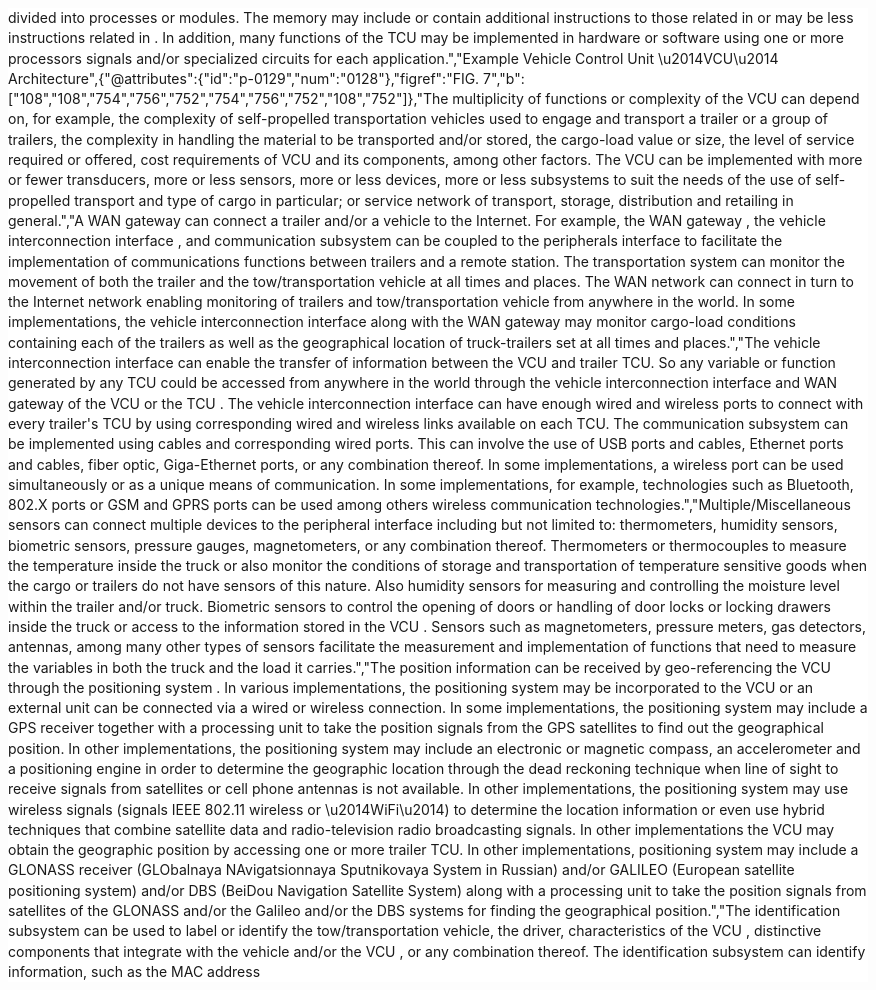 divided into processes or modules. The memory  may include or contain additional instructions to those related in  or may be less instructions related in . In addition, many functions of the TCU  may be implemented in hardware or software using one or more processors signals and\/or specialized circuits for each application.","Example Vehicle Control Unit \u2014VCU\u2014 Architecture",{"@attributes":{"id":"p-0129","num":"0128"},"figref":"FIG. 7","b":["108","108","754","756","752","754","756","752","108","752"]},"The multiplicity of functions or complexity of the VCU  can depend on, for example, the complexity of self-propelled transportation vehicles used to engage and transport a trailer or a group of trailers, the complexity in handling the material to be transported and\/or stored, the cargo-load value or size, the level of service required or offered, cost requirements of VCU  and its components, among other factors. The VCU  can be implemented with more or fewer transducers, more or less sensors, more or less devices, more or less subsystems to suit the needs of the use of self-propelled transport and type of cargo in particular; or service network of transport, storage, distribution and retailing in general.","A WAN gateway  can connect a trailer and\/or a vehicle to the Internet. For example, the WAN gateway , the vehicle interconnection interface , and communication subsystem  can be coupled to the peripherals interface  to facilitate the implementation of communications functions between trailers and a remote station. The transportation system can monitor the movement of both the trailer and the tow\/transportation vehicle at all times and places. The WAN network can connect in turn to the Internet network enabling monitoring of trailers and tow\/transportation vehicle from anywhere in the world. In some implementations, the vehicle interconnection interface  along with the WAN gateway  may monitor cargo-load conditions containing each of the trailers as well as the geographical location of truck-trailers set at all times and places.","The vehicle interconnection interface  can enable the transfer of information between the VCU  and trailer TCU. So any variable or function generated by any TCU could be accessed from anywhere in the world through the vehicle interconnection interface  and WAN gateway  of the VCU  or the TCU . The vehicle interconnection interface  can have enough wired and wireless ports to connect with every trailer's TCU by using corresponding wired and wireless links available on each TCU. The communication subsystem  can be implemented using cables and corresponding wired ports. This can involve the use of USB ports and cables, Ethernet ports and cables, fiber optic, Giga-Ethernet ports, or any combination thereof. In some implementations, a wireless port can be used simultaneously or as a unique means of communication. In some implementations, for example, technologies such as Bluetooth, 802.X ports or GSM and GPRS ports can be used among others wireless communication technologies.","Multiple\/Miscellaneous sensors  can connect multiple devices to the peripheral interface  including but not limited to: thermometers, humidity sensors, biometric sensors, pressure gauges, magnetometers, or any combination thereof. Thermometers or thermocouples to measure the temperature inside the truck or also monitor the conditions of storage and transportation of temperature sensitive goods when the cargo or trailers do not have sensors of this nature. Also humidity sensors for measuring and controlling the moisture level within the trailer and\/or truck. Biometric sensors to control the opening of doors or handling of door locks or locking drawers inside the truck or access to the information stored in the VCU . Sensors such as magnetometers, pressure meters, gas detectors, antennas, among many other types of sensors facilitate the measurement and implementation of functions that need to measure the variables in both the truck and the load it carries.","The position information can be received by geo-referencing the VCU  through the positioning system . In various implementations, the positioning system  may be incorporated to the VCU  or an external unit can be connected via a wired or wireless connection. In some implementations, the positioning system  may include a GPS receiver together with a processing unit to take the position signals from the GPS satellites to find out the geographical position. In other implementations, the positioning system  may include an electronic or magnetic compass, an accelerometer and a positioning engine in order to determine the geographic location through the dead reckoning technique when line of sight to receive signals from satellites or cell phone antennas is not available. In other implementations, the positioning system  may use wireless signals (signals IEEE 802.11 wireless or \u2014WiFi\u2014) to determine the location information or even use hybrid techniques that combine satellite data and radio-television radio broadcasting signals. In other implementations the VCU  may obtain the geographic position by accessing one or more trailer TCU. In other implementations, positioning system  may include a GLONASS receiver (GLObalnaya NAvigatsionnaya Sputnikovaya System in Russian) and\/or GALILEO (European satellite positioning system) and\/or DBS (BeiDou Navigation Satellite System) along with a processing unit to take the position signals from satellites of the GLONASS and\/or the Galileo and\/or the DBS systems for finding the geographical position.","The identification subsystem  can be used to label or identify the tow\/transportation vehicle, the driver, characteristics of the VCU , distinctive components that integrate with the vehicle and\/or the VCU , or any combination thereof. The identification subsystem  can identify information, such as the MAC address